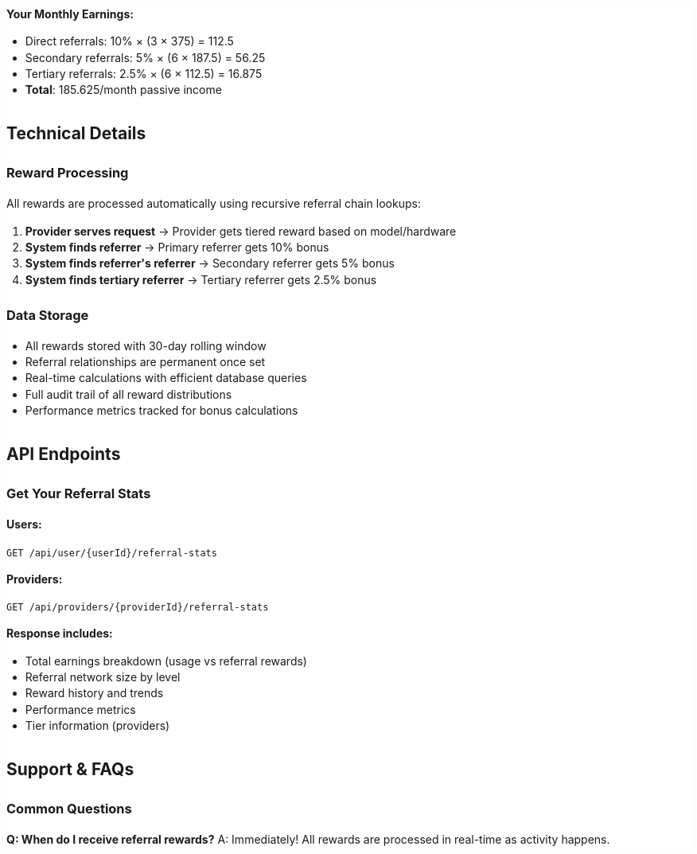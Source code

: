 **Your Monthly Earnings:**
- Direct referrals: 10% × (3 × 375) = 112.5
- Secondary referrals: 5% × (6 × 187.5) = 56.25
- Tertiary referrals: 2.5% × (6 × 112.5) = 16.875
- **Total**: 185.625/month passive income

## Technical Details

### Reward Processing

All rewards are processed automatically using recursive referral chain lookups:

1. **Provider serves request** → Provider gets tiered reward based on model/hardware
2. **System finds referrer** → Primary referrer gets 10% bonus
3. **System finds referrer's referrer** → Secondary referrer gets 5% bonus
4. **System finds tertiary referrer** → Tertiary referrer gets 2.5% bonus

### Data Storage

- All rewards stored with 30-day rolling window
- Referral relationships are permanent once set
- Real-time calculations with efficient database queries
- Full audit trail of all reward distributions
- Performance metrics tracked for bonus calculations

## API Endpoints

### Get Your Referral Stats

**Users:**
```
GET /api/user/{userId}/referral-stats
```

**Providers:**
```
GET /api/providers/{providerId}/referral-stats
```

**Response includes:**
- Total earnings breakdown (usage vs referral rewards)
- Referral network size by level
- Reward history and trends
- Performance metrics
- Tier information (providers)

## Support & FAQs

### Common Questions

**Q: When do I receive referral rewards?**
A: Immediately! All rewards are processed in real-time as activity happens.
